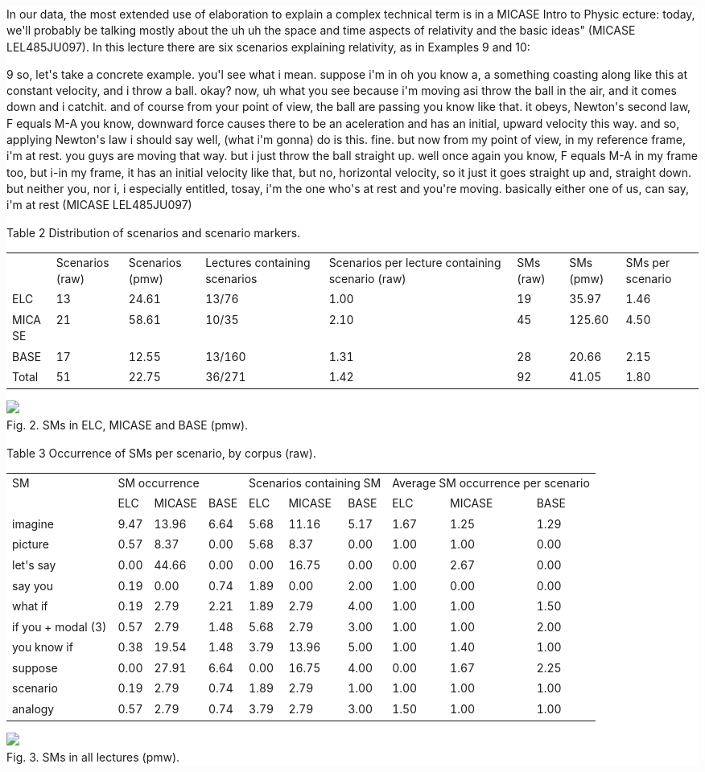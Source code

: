 In our data, the most extended use of elaboration to explain a complex technical term is in a MICASE Intro to Physic ecture: today, we'll probably be talking mostly about the uh uh the space and time aspects of relativity and the basic ideas" (MICASE LEL485JU097). In this lecture there are six scenarios explaining relativity, as in Examples 9 and 10:

9 so, let's take a concrete example. you'l see what i mean. suppose i'm in oh you know a, a something coasting along like this at constant velocity, and i throw a ball. okay? now, uh what you see because i'm moving asi throw the ball in the air, and it comes down and i catchit. and of course from your point of view, the ball are passing you know like that. it obeys, Newton's second law, F equals M-A you know, downward force causes there to be an aceleration and has an initial, upward velocity this way. and so, applying Newton's law i should say well, (what i'm gonna) do is this. fine. but now from my point of view, in my reference frame, i'm at rest. you guys are moving that way. but i just throw the ball straight up. well once again you know, F equals M-A in my frame too, but i-in my frame, it has an initial velocity like that, but no, horizontal velocity, so it just it goes straight up and, straight down. but neither you, nor i, i especially entitled, tosay, i'm the one who's at rest and you're moving. basically either one of us, can say, i'm at rest (MICASE LEL485JU097)

Table 2 Distribution of scenarios and scenario markers.   

<html><body><table><tr><td></td><td>Scenarios (raw)</td><td>Scenarios (pmw)</td><td>Lectures containing scenarios</td><td>Scenarios per lecture containing scenario (raw)</td><td>SMs (raw)</td><td>SMs (pmw)</td><td>SMs per scenario</td></tr><tr><td>ELC</td><td>13</td><td>24.61</td><td>13/76</td><td>1.00</td><td>19</td><td>35.97</td><td>1.46</td></tr><tr><td> MICASE</td><td>21</td><td>58.61</td><td>10/35</td><td>2.10</td><td>45</td><td>125.60</td><td>4.50</td></tr><tr><td>BASE</td><td>17</td><td>12.55</td><td>13/160</td><td>1.31</td><td>28</td><td>20.66</td><td>2.15</td></tr><tr><td>Total</td><td>51</td><td>22.75</td><td>36/271</td><td>1.42</td><td>92</td><td>41.05</td><td>1.80</td></tr></table></body></html>

![](img/b9f26478decac6aeb6e83128406cce2e874fd4e1295670cb38ce5d408e1a8c04.jpg)  
Fig. 2. SMs in ELC, MICASE and BASE (pmw).

Table 3 Occurrence of SMs per scenario, by corpus (raw).   

<html><body><table><tr><td>SM</td><td colspan="3"> SM occurrence</td><td colspan="3">Scenarios containing SM</td><td colspan="3">Average SM occurrence per scenario</td></tr><tr><td></td><td>ELC</td><td>MICASE</td><td>BASE</td><td>ELC</td><td>MICASE</td><td>BASE</td><td>ELC</td><td>MICASE</td><td>BASE</td></tr><tr><td>imagine</td><td>9.47</td><td>13.96</td><td>6.64</td><td>5.68</td><td>11.16</td><td>5.17</td><td>1.67</td><td>1.25</td><td>1.29</td></tr><tr><td>picture</td><td>0.57</td><td>8.37</td><td>0.00</td><td>5.68</td><td>8.37</td><td>0.00</td><td>1.00</td><td>1.00</td><td>0.00</td></tr><tr><td>let&#x27;s say</td><td>0.00</td><td>44.66</td><td>0.00</td><td>0.00</td><td>16.75</td><td>0.00</td><td>0.00</td><td>2.67</td><td>0.00</td></tr><tr><td> say you</td><td>0.19</td><td>0.00</td><td>0.74</td><td>1.89</td><td>0.00</td><td>2.00</td><td>1.00</td><td>0.00</td><td>0.00</td></tr><tr><td>what if</td><td>0.19</td><td>2.79</td><td>2.21</td><td>1.89</td><td>2.79</td><td>4.00</td><td>1.00</td><td>1.00</td><td>1.50</td></tr><tr><td>if you + modal (3)</td><td>0.57</td><td>2.79</td><td>1.48</td><td>5.68</td><td>2.79</td><td>3.00</td><td>1.00</td><td>1.00</td><td>2.00</td></tr><tr><td> you know if</td><td>0.38</td><td>19.54</td><td>1.48</td><td>3.79</td><td>13.96</td><td>5.00</td><td>1.00</td><td>1.40</td><td>1.00</td></tr><tr><td>suppose</td><td>0.00</td><td>27.91</td><td>6.64</td><td>0.00</td><td>16.75</td><td>4.00</td><td>0.00</td><td>1.67</td><td>2.25</td></tr><tr><td> scenario</td><td>0.19</td><td>2.79</td><td>0.74</td><td>1.89</td><td>2.79</td><td>1.00</td><td>1.00</td><td>1.00</td><td>1.00</td></tr><tr><td> analogy</td><td>0.57</td><td>2.79</td><td>0.74</td><td>3.79</td><td>2.79</td><td>3.00</td><td>1.50</td><td>1.00</td><td>1.00</td></tr></table></body></html>

![](img/c5c0205742e68415e703f81bd12860f58b9d32b52f4b0321c222a847f1081765.jpg)  
Fig. 3. SMs in all lectures (pmw).
